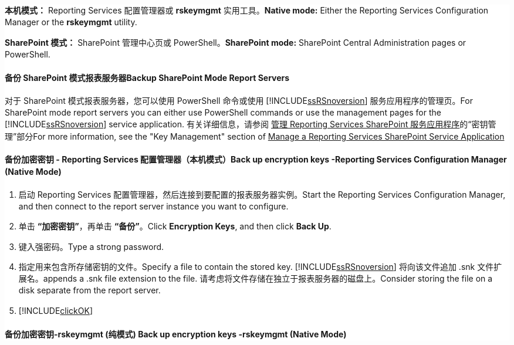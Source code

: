  <span data-ttu-id="5d0be-126">**本机模式：** Reporting Services 配置管理器或 **rskeymgmt** 实用工具。</span><span class="sxs-lookup"><span data-stu-id="5d0be-126">**Native mode:** Either the Reporting Services Configuration Manager or the **rskeymgmt** utility.</span></span>  
  
 <span data-ttu-id="5d0be-127">**SharePoint 模式：** SharePoint 管理中心页或 PowerShell。</span><span class="sxs-lookup"><span data-stu-id="5d0be-127">**SharePoint mode:** SharePoint Central Administration pages or PowerShell.</span></span>  
  
####  <a name="backup-sharepoint-mode-report-servers"></a><a name="bkmk_backup_sharepoint"></a> <span data-ttu-id="5d0be-128">备份 SharePoint 模式报表服务器</span><span class="sxs-lookup"><span data-stu-id="5d0be-128">Backup SharePoint Mode Report Servers</span></span>  
 <span data-ttu-id="5d0be-129">对于 SharePoint 模式报表服务器，您可以使用 PowerShell 命令或使用 [!INCLUDE[ssRSnoversion](../../includes/ssrsnoversion-md.md)] 服务应用程序的管理页。</span><span class="sxs-lookup"><span data-stu-id="5d0be-129">For SharePoint mode report servers you can either use PowerShell commands or use the management pages for the [!INCLUDE[ssRSnoversion](../../includes/ssrsnoversion-md.md)] service application.</span></span> <span data-ttu-id="5d0be-130">有关详细信息，请参阅 [管理 Reporting Services SharePoint 服务应用程序](../manage-a-reporting-services-sharepoint-service-application.md)的“密钥管理”部分</span><span class="sxs-lookup"><span data-stu-id="5d0be-130">For more information, see the "Key Management" section of [Manage a Reporting Services SharePoint Service Application](../manage-a-reporting-services-sharepoint-service-application.md)</span></span>  
  
####  <a name="back-up-encryption-keys--reporting-services-configuration-manager-native-mode"></a><a name="bkmk_backup_configuration_manager"></a> <span data-ttu-id="5d0be-131">备份加密密钥 - Reporting Services 配置管理器（本机模式）</span><span class="sxs-lookup"><span data-stu-id="5d0be-131">Back up encryption keys -Reporting Services Configuration Manager (Native Mode)</span></span>  
  
1.  <span data-ttu-id="5d0be-132">启动 Reporting Services 配置管理器，然后连接到要配置的报表服务器实例。</span><span class="sxs-lookup"><span data-stu-id="5d0be-132">Start the Reporting Services Configuration Manager, and then connect to the report server instance you want to configure.</span></span>  
  
2.  <span data-ttu-id="5d0be-133">单击 **“加密密钥”**，再单击 **“备份”**。</span><span class="sxs-lookup"><span data-stu-id="5d0be-133">Click **Encryption Keys**, and then click **Back Up**.</span></span>  
  
3.  <span data-ttu-id="5d0be-134">键入强密码。</span><span class="sxs-lookup"><span data-stu-id="5d0be-134">Type a strong password.</span></span>  
  
4.  <span data-ttu-id="5d0be-135">指定用来包含所存储密钥的文件。</span><span class="sxs-lookup"><span data-stu-id="5d0be-135">Specify a file to contain the stored key.</span></span> [!INCLUDE[ssRSnoversion](../../includes/ssrsnoversion-md.md)] <span data-ttu-id="5d0be-136">将向该文件追加 .snk 文件扩展名。</span><span class="sxs-lookup"><span data-stu-id="5d0be-136">appends a .snk file extension to the file.</span></span> <span data-ttu-id="5d0be-137">请考虑将文件存储在独立于报表服务器的磁盘上。</span><span class="sxs-lookup"><span data-stu-id="5d0be-137">Consider storing the file on a disk separate from the report server.</span></span>  
  
5.  [!INCLUDE[clickOK](../../includes/clickok-md.md)]  
  
####  <a name="back-up-encryption-keys--rskeymgmt-native-mode"></a><a name="bkmk_backup_rskeymgmt"></a><span data-ttu-id="5d0be-138">备份加密密钥-rskeymgmt (纯模式) </span><span class="sxs-lookup"><span data-stu-id="5d0be-138">Back up encryption keys -rskeymgmt (Native Mode)</span></span>  
  